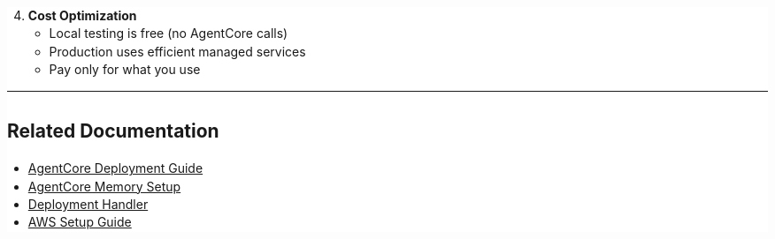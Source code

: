 4. **Cost Optimization**
   - Local testing is free (no AgentCore calls)
   - Production uses efficient managed services
   - Pay only for what you use

---

## Related Documentation

- [AgentCore Deployment Guide](./agentcore-deployment.md)
- [AgentCore Memory Setup](../../examples/setup_agentcore_memory.py)
- [Deployment Handler](../../examples/agentcore_deployment_handler.py)
- [AWS Setup Guide](./aws-setup.md)

